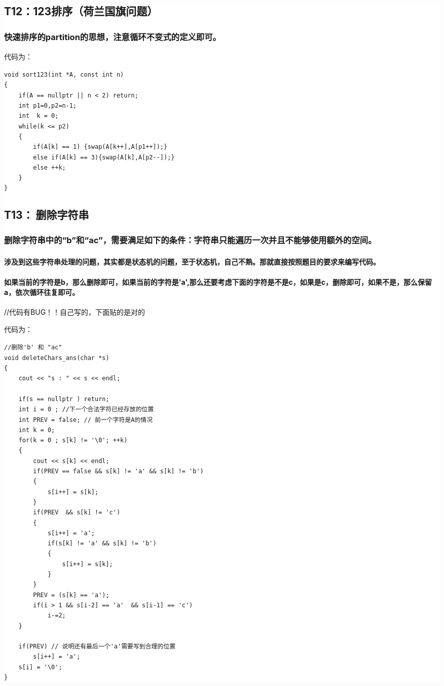 ## T12：123排序（荷兰国旗问题）
### 快速排序的partition的思想，注意循环不变式的定义即可。
代码为：

```
void sort123(int *A, const int n)
{
    if(A == nullptr || n < 2) return;
    int p1=0,p2=n-1;
    int  k = 0;
    while(k <= p2)
    {
        if(A[k] == 1) {swap(A[k++],A[p1++]);}
        else if(A[k] == 3){swap(A[k],A[p2--]);}
        else ++k;
    }
}
```
## T13： 删除字符串
### 删除字符串中的“b”和“ac”，需要满足如下的条件：字符串只能遍历一次并且不能够使用额外的空间。
#### 涉及到这些字符串处理的问题，其实都是状态机的问题，至于状态机，自己不熟。那就直接按照题目的要求来编写代码。
#### 如果当前的字符是b，那么删除即可，如果当前的字符是'a',那么还要考虑下面的字符是不是c，如果是c，删除即可，如果不是，那么保留a，依次循环往复即可。
//代码有BUG！！自己写的，下面贴的是对的

代码为：

```
//删除'b' 和 "ac"
void deleteChars_ans(char *s)
{
    cout << "s : " << s << endl;

    if(s == nullptr ) return;
    int i = 0 ; //下一个合法字符已经存放的位置
    int PREV = false; // 前一个字符是A的情况
    int k = 0;
    for(k = 0 ; s[k] != '\0'; ++k)
    {
        cout << s[k] << endl;
        if(PREV == false && s[k] != 'a' && s[k] != 'b')
        {
            s[i++] = s[k];
        }
        if(PREV  && s[k] != 'c')
        {
            s[i++] = 'a';
            if(s[k] != 'a' && s[k] != 'b')
            {
                s[i++] = s[k];
            }
        }
        PREV = (s[k] == 'a');
        if(i > 1 && s[i-2] == 'a'  && s[i-1] == 'c')
            i-=2;
    }

    if(PREV) // 说明还有最后一个'a'需要写到合理的位置
        s[i++] = 'a';
    s[i] = '\0';
}
```